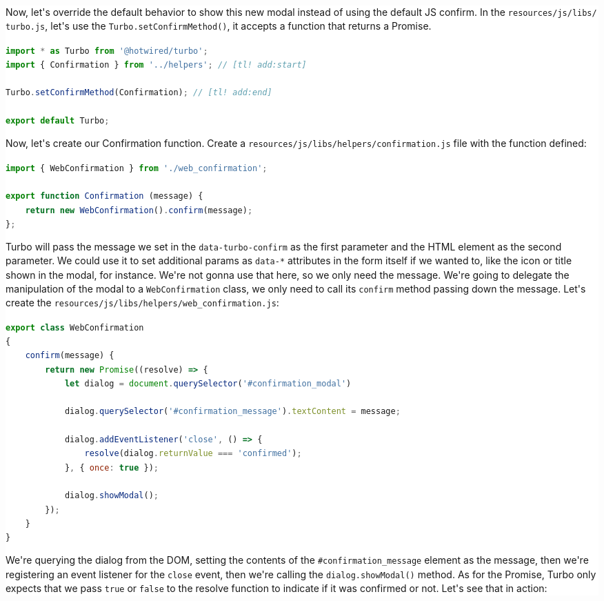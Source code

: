 Now, let's override the default behavior to show this new modal instead of using the default JS confirm. In the `resources/js/libs/turbo.js`, let's use the `Turbo.setConfirmMethod()`, it accepts a function that returns a Promise.

```js
import * as Turbo from '@hotwired/turbo';
import { Confirmation } from '../helpers'; // [tl! add:start]

Turbo.setConfirmMethod(Confirmation); // [tl! add:end]

export default Turbo;
```

Now, let's create our Confirmation function. Create a `resources/js/libs/helpers/confirmation.js` file with the function defined:

```js
import { WebConfirmation } from './web_confirmation';

export function Confirmation (message) {
    return new WebConfirmation().confirm(message);
};
```

Turbo will pass the message we set in the `data-turbo-confirm` as the first parameter and the HTML element as the second parameter. We could use it to set additional params as `data-*` attributes in the form itself if we wanted to, like the icon or title shown in the modal, for instance. We're not gonna use that here, so we only need the message. We're going to delegate the manipulation of the modal to a `WebConfirmation` class, we only need to call its `confirm` method passing down the message. Let's create the `resources/js/libs/helpers/web_confirmation.js`:

```js
export class WebConfirmation
{
    confirm(message) {
        return new Promise((resolve) => {
            let dialog = document.querySelector('#confirmation_modal')

            dialog.querySelector('#confirmation_message').textContent = message;

            dialog.addEventListener('close', () => {
                resolve(dialog.returnValue === 'confirmed');
            }, { once: true });

            dialog.showModal();
        });
    }
}
```

We're querying the dialog from the DOM, setting the contents of the `#confirmation_message` element as the message, then we're registering an event listener for the `close` event, then we're calling the `dialog.showModal()` method. As for the Promise, Turbo only expects that we pass `true` or `false` to the resolve function to indicate if it was confirmed or not. Let's see that in action:
